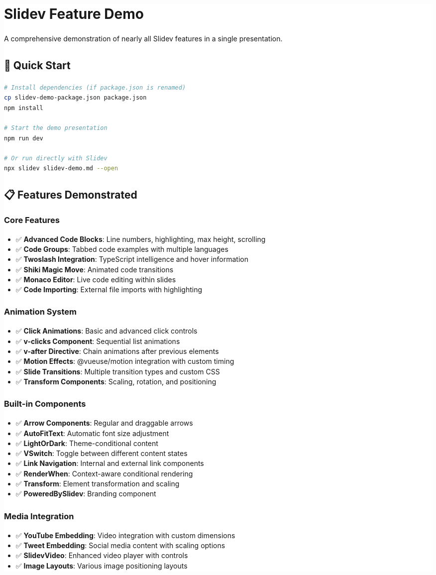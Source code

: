 # Slidev Feature Demo

A comprehensive demonstration of nearly all Slidev features in a single presentation.

## 🚀 Quick Start

```bash
# Install dependencies (if package.json is renamed)
cp slidev-demo-package.json package.json
npm install

# Start the demo presentation
npm run dev

# Or run directly with Slidev
npx slidev slidev-demo.md --open
```

## 📋 Features Demonstrated

### Core Features
- ✅ **Advanced Code Blocks**: Line numbers, highlighting, max height, scrolling
- ✅ **Code Groups**: Tabbed code examples with multiple languages
- ✅ **Twoslash Integration**: TypeScript intelligence and hover information
- ✅ **Shiki Magic Move**: Animated code transitions
- ✅ **Monaco Editor**: Live code editing within slides
- ✅ **Code Importing**: External file imports with highlighting

### Animation System
- ✅ **Click Animations**: Basic and advanced click controls
- ✅ **v-clicks Component**: Sequential list animations
- ✅ **v-after Directive**: Chain animations after previous elements
- ✅ **Motion Effects**: @vueuse/motion integration with custom timing
- ✅ **Slide Transitions**: Multiple transition types and custom CSS
- ✅ **Transform Components**: Scaling, rotation, and positioning

### Built-in Components
- ✅ **Arrow Components**: Regular and draggable arrows
- ✅ **AutoFitText**: Automatic font size adjustment
- ✅ **LightOrDark**: Theme-conditional content
- ✅ **VSwitch**: Toggle between different content states
- ✅ **Link Navigation**: Internal and external link components
- ✅ **RenderWhen**: Context-aware conditional rendering
- ✅ **Transform**: Element transformation and scaling
- ✅ **PoweredBySlidev**: Branding component

### Media Integration
- ✅ **YouTube Embedding**: Video integration with custom dimensions
- ✅ **Tweet Embedding**: Social media content with scaling options
- ✅ **SlidevVideo**: Enhanced video player with controls
- ✅ **Image Layouts**: Various image positioning layouts
